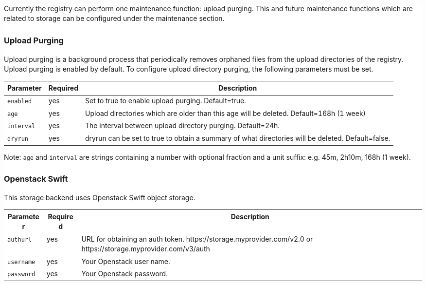 Currently the registry can perform one maintenance function: upload purging.  This and future
maintenance functions which are related to storage can be configured under the maintenance section.

### Upload Purging

Upload purging is a background process that periodically removes orphaned files from the upload
directories of the registry.  Upload purging is enabled by default.  To
 configure upload directory purging, the following parameters
must be set.


| Parameter | Required | Description
  --------- | -------- | -----------
`enabled` | yes | Set to true to enable upload purging.  Default=true. |
`age` | yes | Upload directories which are older than this age will be deleted.  Default=168h (1 week)
`interval` | yes | The interval between upload directory purging.  Default=24h.
`dryrun` | yes |  dryrun can be set to true to obtain a summary of what directories will be deleted.  Default=false.

Note: `age` and `interval` are strings containing a number with optional fraction and a unit suffix: e.g. 45m, 2h10m, 168h (1 week).

### Openstack Swift

This storage backend uses Openstack Swift object storage.

<table>
  <tr>
    <th>Parameter</th>
    <th>Required</th>
    <th>Description</th>
  </tr>
  <tr>
    <td>
      <code>authurl</code>
    </td>
    <td>
      yes
    </td>
    <td>
      URL for obtaining an auth token. https://storage.myprovider.com/v2.0 or https://storage.myprovider.com/v3/auth
    </td>
  </tr>
  <tr>
    <td>
      <code>username</code>
    </td>
    <td>
      yes
    </td>
    <td>
      Your Openstack user name.
    </td>
  </tr>
  <tr>
    <td>
      <code>password</code>
    </td>
    <td>
      yes
    </td>
    <td>
      Your Openstack password.
